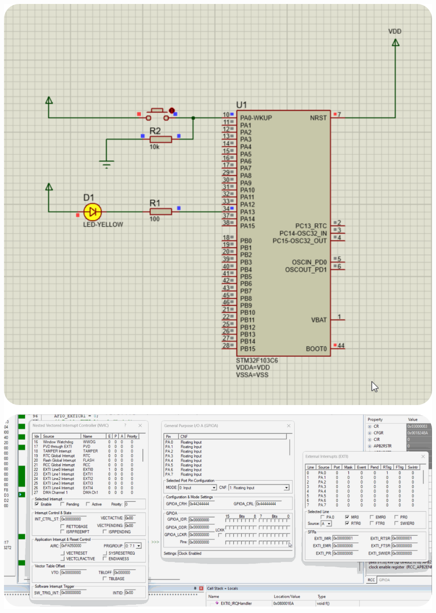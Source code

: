   <img src="./Images/Proteus.gif"
       width="100%" 
       style="border-radius: 30px;"/>
</p>

<p align="center">
  <img src="./Images/Simulation.gif"
       width="100%" 
       style="border-radius: 30px;"/>